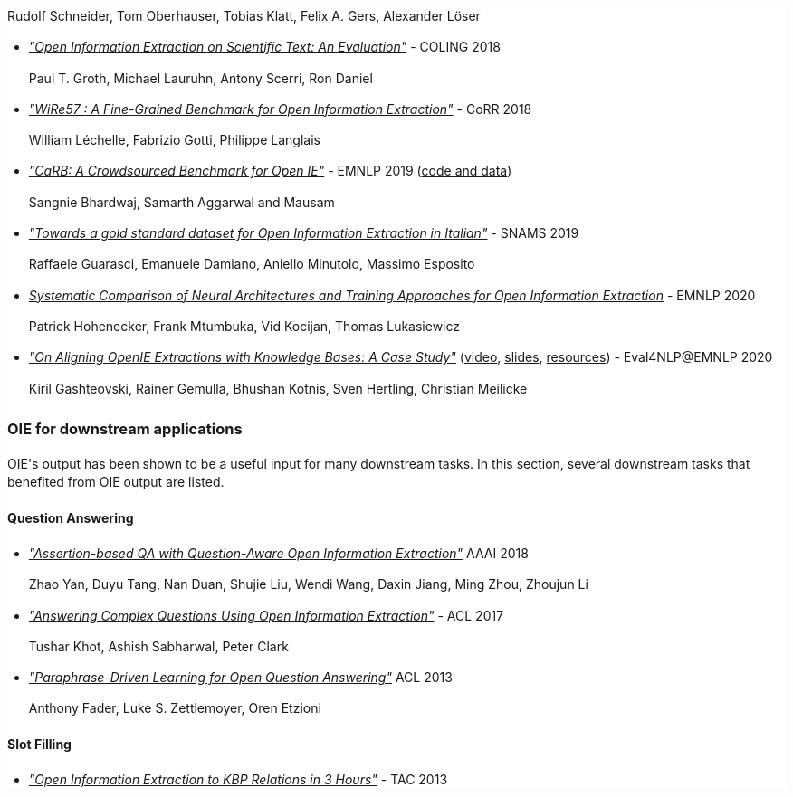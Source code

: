  Rudolf Schneider, Tom Oberhauser, Tobias Klatt, Felix A. Gers, Alexander Löser

* *["Open Information Extraction on Scientific Text: An Evaluation"](http://aclweb.org/anthology/C18-1289)* - COLING 2018
  
  Paul T. Groth, Michael Lauruhn, Antony Scerri, Ron Daniel
  
* *["WiRe57 : A Fine-Grained Benchmark for Open Information Extraction"](https://arxiv.org/pdf/1809.08962.pdf)* - CoRR 2018

  William Léchelle, Fabrizio Gotti, Philippe Langlais
  
* *["CaRB: A Crowdsourced Benchmark for Open IE"](http://www.cse.iitd.ac.in/~mausam//papers/emnlp19.pdf)* - EMNLP 2019 ([code and data](https://github.com/dair-iitd/CaRB))

   Sangnie Bhardwaj, Samarth Aggarwal and Mausam
   
* [*"Towards a gold standard dataset for Open Information Extraction in Italian"*](https://ieeexplore.ieee.org/abstract/document/8931822) - SNAMS 2019

   Raffaele Guarasci, Emanuele Damiano, Aniello Minutolo, Massimo Esposito
   
* [*Systematic Comparison of Neural Architectures and Training Approaches for Open Information Extraction*](https://www.aclweb.org/anthology/2020.emnlp-main.690) - EMNLP 2020

   Patrick Hohenecker, Frank Mtumbuka, Vid Kocijan, Thomas Lukasiewicz
   
* [*"On Aligning OpenIE Extractions with Knowledge Bases: A Case Study"*](https://www.aclweb.org/anthology/2020.eval4nlp-1.14/) ([video](https://slideslive.com/38939720/on-aligning-openie-extractions-with-knowledge-bases-a-case-study), [slides](https://www.uni-mannheim.de/media/Einrichtungen/dws/pi1/opiec/dsa-ota-talk-final.pdf), [resources](https://www.uni-mannheim.de/dws/research/resources/opiec/)) - Eval4NLP@EMNLP 2020

   Kiril Gashteovski, Rainer Gemulla, Bhushan Kotnis, Sven Hertling, Christian Meilicke
  
### OIE for downstream applications

OIE's output has been shown to be a useful input for many downstream tasks. In this section, several downstream tasks that benefited from OIE output are listed. 

#### Question Answering
* [*"Assertion-based QA with Question-Aware Open Information Extraction"*](https://www.aaai.org/ocs/index.php/AAAI/AAAI18/paper/download/16705/16170) AAAI 2018

  Zhao Yan, Duyu Tang, Nan Duan, Shujie Liu, Wendi Wang, Daxin Jiang, Ming Zhou, Zhoujun Li

* *["Answering Complex Questions Using Open Information Extraction"](http://ai2-website.s3.amazonaws.com/publications/TupleInf_ACL17.pdf)* - ACL 2017

  Tushar Khot, Ashish Sabharwal, Peter Clark

* [*"Paraphrase-Driven Learning for Open Question Answering"*](http://www.aclweb.org/anthology/P13-1158) ACL 2013 

  Anthony Fader, Luke S. Zettlemoyer, Oren Etzioni
  
#### Slot Filling

* [*"Open Information Extraction to KBP Relations in 3 Hours"*](https://pdfs.semanticscholar.org/d431/81fa9af5440360d4055e1ce7ddaaa6e82d77.pdf) - TAC 2013
